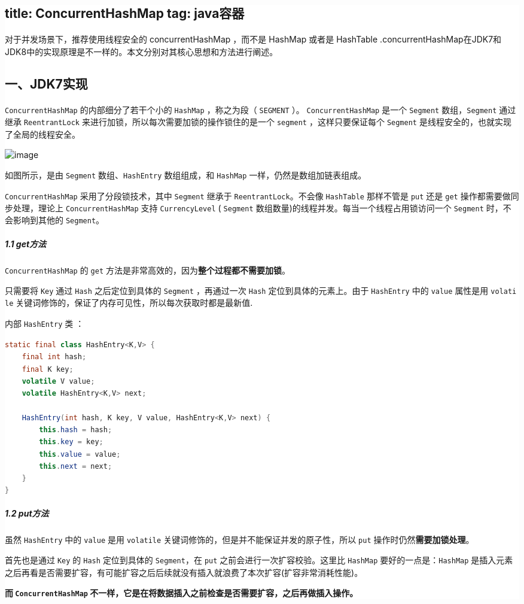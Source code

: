 title: ConcurrentHashMap
tag: java容器
---
对于并发场景下，推荐使用线程安全的 concurrentHashMap ，而不是 HashMap 或者是 HashTable .concurrentHashMap在JDK7和JDK8中的实现原理是不一样的。本文分别对其核心思想和方法进行阐述。




## 一、JDK7实现

`ConcurrentHashMap` 的内部细分了若干个小的 `HashMap` ，称之为段（ `SEGMENT` ）。 `ConcurrentHashMap` 是一个 `Segment` 数组，`Segment` 通过继承 `ReentrantLock` 来进行加锁，所以每次需要加锁的操作锁住的是一个 `segment` ，这样只要保证每个 `Segment` 是线程安全的，也就实现了全局的线程安全。

![image](http://bloghello.oursnail.cn/ConcurrentHashMap7.png)

如图所示，是由 `Segment` 数组、`HashEntry` 数组组成，和 `HashMap` 一样，仍然是数组加链表组成。

`ConcurrentHashMap` 采用了分段锁技术，其中 `Segment` 继承于 `ReentrantLock`。不会像 `HashTable` 那样不管是 `put` 还是 `get` 操作都需要做同步处理，理论上 `ConcurrentHashMap` 支持 `CurrencyLevel` ( `Segment` 数组数量)的线程并发。每当一个线程占用锁访问一个 `Segment` 时，不会影响到其他的 `Segment`。

##### 1.1 get方法

`ConcurrentHashMap` 的 `get` 方法是非常高效的，因为**整个过程都不需要加锁**。

只需要将 `Key` 通过 `Hash` 之后定位到具体的 `Segment` ，再通过一次 `Hash` 定位到具体的元素上。由于 `HashEntry` 中的 `value` 属性是用 `volatile` 关键词修饰的，保证了内存可见性，所以每次获取时都是最新值.


内部 `HashEntry` 类 ：


```java
static final class HashEntry<K,V> {
    final int hash;
    final K key;
    volatile V value;
    volatile HashEntry<K,V> next;

    HashEntry(int hash, K key, V value, HashEntry<K,V> next) {
        this.hash = hash;
        this.key = key;
        this.value = value;
        this.next = next;
    }
}
```

##### 1.2 put方法

虽然 `HashEntry` 中的 `value` 是用 `volatile` 关键词修饰的，但是并不能保证并发的原子性，所以 `put` 操作时仍然**需要加锁处理**。

首先也是通过 `Key` 的 `Hash` 定位到具体的 `Segment`，在 `put` 之前会进行一次扩容校验。这里比 `HashMap` 要好的一点是：`HashMap` 是插入元素之后再看是否需要扩容，有可能扩容之后后续就没有插入就浪费了本次扩容(扩容非常消耗性能)。

**而 `ConcurrentHashMap` 不一样，它是在将数据插入之前检查是否需要扩容，之后再做插入操作。**

